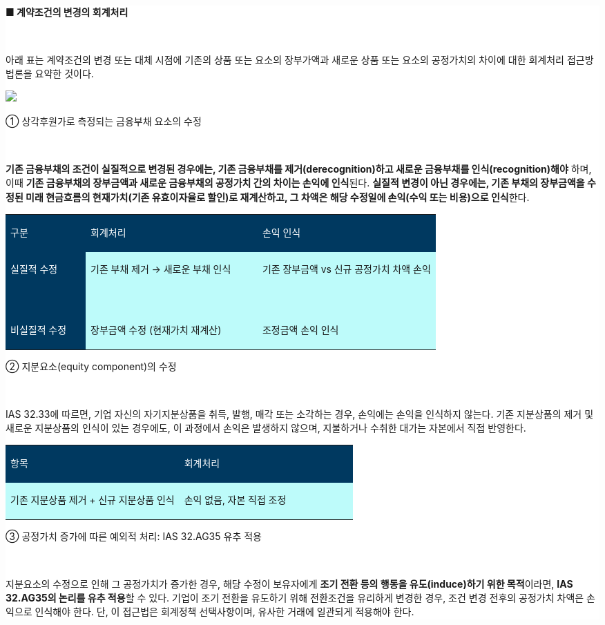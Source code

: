 **■ 계약조건의 변경의 회계처리**

**​**

아래 표는 계약조건의 변경 또는 대체 시점에 기존의 상품 또는 요소의 장부가액과 새로운 상품 또는 요소의 공정가치의 차이에 대한 회계처리 접근방법론을 요약한 것이다.

![](https://scs-phinf.pstatic.net/MjAyNTA3MDJfMTg1/MDAxNzUxNDI1MDMwNTE5.vaFxDvqTV9-u6S-fZk79Q_wqWovfWIMoIvRPYlsFoCYg.QiUgjsjzblzAgKEMGyWQMd-qVKLyfeKwM-dsLdOVjqwg.PNG/image.png?type=w800)

① 상각후원가로 측정되는 금융부채 요소의 수정

​

**기존 금융부채의 조건이 실질적으로 변경된 경우에는, 기존 금융부채를 제거(derecognition)하고 새로운 금융부채를 인식(recognition)해야** 하며, 이때 **기존 금융부채의 장부금액과 새로운 금융부채의 공정가치 간의 차이는 손익에 인식**된다. **실질적 변경이 아닌 경우에는, 기존 부채의 장부금액을 수정된 미래 현금흐름의 현재가치(기존 유효이자율로 할인)로 재계산하고, 그 차액은 해당 수정일에 손익(수익 또는 비용)으로 인식**한다.

<table style=""><tbody><tr><td colspan="1" rowspan="1" style="width: 18.630000000000006%; height: 40.0px;  background-color: #003960;"><div><p style=""><span style="color:#ffffff;">구분</span></p></div></td><td colspan="1" rowspan="1" style="width: 39.96000000000001%; height: 40.0px;  background-color: #003960;"><div><p style=""><span style="color:#ffffff;">회계처리</span></p></div></td><td colspan="1" rowspan="1" style="width: 41.43000000000001%; height: 40.0px;  background-color: #003960;"><div><p style=""><span style="color:#ffffff;">손익 인식</span></p></div></td></tr><tr><td colspan="1" rowspan="1" style="width: 18.630000000000006%; height: 40.0px;  background-color: #003960;"><div><p style=""><span style="color:#ffffff;">실질적 수정</span></p></div></td><td colspan="1" rowspan="1" style="width: 39.96000000000001%; height: 40.0px;  background-color: #bdfbfa;"><div><p style=""><span style="">기존 부채 제거 → 새로운 부채 인식</span></p></div><div><p style=""><span style="">​</span></p></div></td><td colspan="1" rowspan="1" style="width: 41.43000000000001%; height: 40.0px;  background-color: #bdfbfa;"><div><p style=""><span style="">기존 장부금액 vs 신규 공정가치 차액 손익</span></p></div></td></tr><tr><td colspan="1" rowspan="1" style="width: 18.630000000000006%; height: 40.0px;  background-color: #003960;"><div><p style=""><span style="color:#ffffff;">비실질적 수정</span></p></div></td><td colspan="1" rowspan="1" style="width: 39.96000000000001%; height: 40.0px;  background-color: #bdfbfa;"><div><p style=""><span style="">장부금액 수정 (현재가치 재계산)</span></p></div></td><td colspan="1" rowspan="1" style="width: 41.43000000000001%; height: 40.0px;  background-color: #bdfbfa;"><div><p style=""><span style="">조정금액 손익 인식</span></p></div></td></tr></tbody></table>

② 지분요소(equity component)의 수정

​

IAS 32.33에 따르면, 기업 자신의 자기지분상품을 취득, 발행, 매각 또는 소각하는 경우, 손익에는 손익을 인식하지 않는다. 기존 지분상품의 제거 및 새로운 지분상품의 인식이 있는 경우에도, 이 과정에서 손익은 발생하지 않으며, 지불하거나 수취한 대가는 자본에서 직접 반영한다.

<table style=""><tbody><tr><td colspan="1" rowspan="1" style="width: 50.0%; height: 40.0px;  background-color: #003960;"><div><p style=""><span style="color:#ffffff;">항목</span></p></div></td><td colspan="1" rowspan="1" style="width: 50.0%; height: 40.0px;  background-color: #003960;"><div><p style=""><span style="color:#ffffff;">회계처리</span></p></div></td></tr><tr><td colspan="1" rowspan="1" style="width: 50.0%; height: 40.0px;  background-color: #bdfbfa;"><div><p style=""><span style="">기존 지분상품 제거 + 신규 지분상품 인식</span></p></div></td><td colspan="1" rowspan="1" style="width: 50.0%; height: 40.0px;  background-color: #bdfbfa;"><div><p style=""><span style="">손익 없음, 자본 직접 조정</span></p></div></td></tr></tbody></table>

③ 공정가치 증가에 따른 예외적 처리: IAS 32.AG35 유추 적용

​

지분요소의 수정으로 인해 그 공정가치가 증가한 경우, 해당 수정이 보유자에게 **조기 전환 등의 행동을 유도(induce)하기 위한 목적**이라면, **IAS 32.AG35의 논리를 유추 적용**할 수 있다. 기업이 조기 전환을 유도하기 위해 전환조건을 유리하게 변경한 경우, 조건 변경 전후의 공정가치 차액은 손익으로 인식해야 한다. 단, 이 접근법은 회계정책 선택사항이며, 유사한 거래에 일관되게 적용해야 한다.
